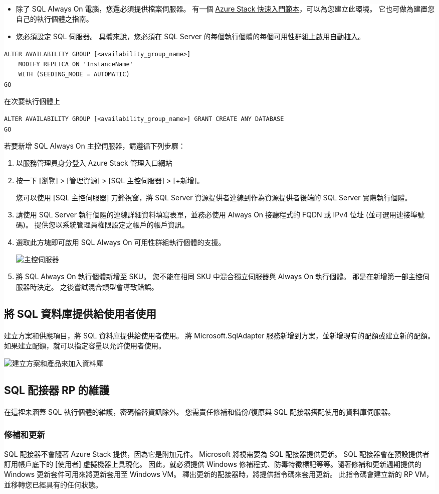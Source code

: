* 除了 SQL Always On 電腦，您還必須提供檔案伺服器。 有一個 [Azure Stack 快速入門範本](https://github.com/Azure/AzureStack-QuickStart-Templates/tree/master/sql-2016-ha)，可以為您建立此環境。 它也可做為建置您自己的執行個體之指南。

* 您必須設定 SQL 伺服器。 具體來說，您必須在 SQL Server 的每個執行個體的每個可用性群組上啟用[自動植入](https://docs.microsoft.com/sql/database-engine/availability-groups/windows/automatically-initialize-always-on-availability-group)。

```
ALTER AVAILABILITY GROUP [<availability_group_name>]
    MODIFY REPLICA ON 'InstanceName'
    WITH (SEEDING_MODE = AUTOMATIC)
GO
```

在次要執行個體上
```
ALTER AVAILABILITY GROUP [<availability_group_name>] GRANT CREATE ANY DATABASE
GO

```



若要新增 SQL Always On 主控伺服器，請遵循下列步驟：

1. 以服務管理員身分登入 Azure Stack 管理入口網站

2. 按一下 [瀏覽] &gt; [管理資源] &gt; [SQL 主控伺服器] &gt; [+新增]。

    您可以使用 [SQL 主控伺服器] 刀鋒視窗，將 SQL Server 資源提供者連線到作為資源提供者後端的 SQL Server 實際執行個體。


3. 請使用 SQL Server 執行個體的連線詳細資料填寫表單，並務必使用 Always On 接聽程式的 FQDN 或 IPv4 位址 (並可選用連接埠號碼)。 提供您以系統管理員權限設定之帳戶的帳戶資訊。

4. 選取此方塊即可啟用 SQL Always On 可用性群組執行個體的支援。

    ![主控伺服器](./media/azure-stack-sql-rp-deploy/AlwaysOn.PNG)

5. 將 SQL Always On 執行個體新增至 SKU。 您不能在相同 SKU 中混合獨立伺服器與 Always On 執行個體。 那是在新增第一部主控伺服器時決定。 之後嘗試混合類型會導致錯誤。


## <a name="making-sql-databases-available-to-users"></a>將 SQL 資料庫提供給使用者使用

建立方案和供應項目，將 SQL 資料庫提供給使用者使用。 將 Microsoft.SqlAdapter 服務新增到方案，並新增現有的配額或建立新的配額。 如果建立配額，就可以指定容量以允許使用者使用。

![建立方案和產品來加入資料庫](./media/azure-stack-sql-rp-deploy/sqlrp-newplan.png)

## <a name="maintenance-of-the-sql-adapter-rp"></a>SQL 配接器 RP 的維護

在這裡未涵蓋 SQL 執行個體的維護，密碼輪替資訊除外。 您需責任修補和備份/復原與 SQL 配接器搭配使用的資料庫伺服器。

### <a name="patching-and-updating"></a>修補和更新
 SQL 配接器不會隨著 Azure Stack 提供，因為它是附加元件。 Microsoft 將視需要為 SQL 配接器提供更新。 SQL 配接器會在預設提供者訂用帳戶底下的 [使用者] 虛擬機器上具現化。 因此，就必須提供 Windows 修補程式、防毒特徵標記等等。隨著修補和更新週期提供的 Windows 更新套件可用來將更新套用至 Windows VM。 釋出更新的配接器時，將提供指令碼來套用更新。 此指令碼會建立新的 RP VM，並移轉您已經具有的任何狀態。
